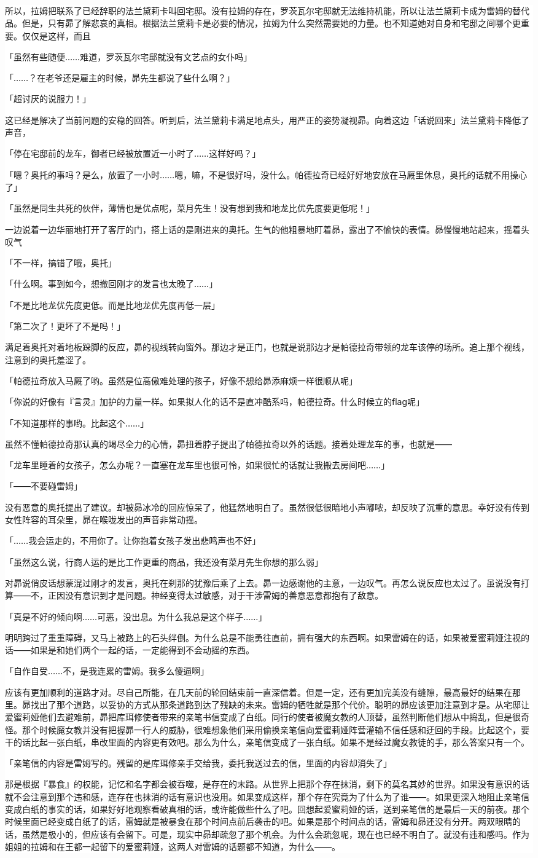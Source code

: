 所以，拉姆把联系了已经辞职的法兰黛莉卡叫回宅邸。没有拉姆的存在，罗茨瓦尔宅邸就无法维持机能，所以让法兰黛莉卡成为雷姆的替代品。但是，只有昴了解悲哀的真相。根据法兰黛莉卡是必要的情况，拉姆为什么突然需要她的力量。也不知道她对自身和宅邸之间哪个更重要。仅仅是这样，而且

「虽然有些随便……难道，罗茨瓦尔宅邸就没有文艺点的女仆吗」

「……？在老爷还是雇主的时候，昴先生都说了些什么啊？」

「超讨厌的说服力！」

这已经是解决了当前问题的安稳的回答。听到后，法兰黛莉卡满足地点头，用严正的姿势凝视昴。向着这边「话说回来」法兰黛莉卡降低了声音，

「停在宅邸前的龙车，御者已经被放置近一小时了……这样好吗？」

「嗯？奥托的事吗？是么，放置了一小时……嗯，嘛，不是很好吗，没什么。帕德拉奇已经好好地安放在马厩里休息，奥托的话就不用操心了」

「虽然是同生共死的伙伴，薄情也是优点呢，菜月先生！没有想到我和地龙比优先度要更低呢！」

一边说着一边华丽地打开了客厅的门，搭上话的是刚进来的奥托。生气的他粗暴地盯着昴，露出了不愉快的表情。昴慢慢地站起来，摇着头叹气

「不一样，搞错了哦，奥托」

「什么啊。事到如今，想撤回刚才的发言也太晚了……」

「不是比地龙优先度更低。而是比地龙优先度再低一层」

「第二次了！更坏了不是吗！」

满足着奥托对着地板跺脚的反应，昴的视线转向窗外。那边才是正门，也就是说那边才是帕德拉奇带领的龙车该停的场所。追上那个视线，注意到的奥托羞涩了。

「帕德拉奇放入马厩了哟。虽然是位高傲难处理的孩子，好像不想给昴添麻烦一样很顺从呢」

「你说的好像有『言灵』加护的力量一样。如果拟人化的话不是直冲酷系吗，帕德拉奇。什么时候立的flag呢」

「不知道那样的事哟。比起这个……」

虽然不懂帕德拉奇那认真的竭尽全力的心情，昴扭着脖子提出了帕德拉奇以外的话题。接着处理龙车的事，也就是――

「龙车里睡着的女孩子，怎么办呢？一直塞在龙车里也很可怜，如果很忙的话就让我搬去房间吧……」

「――不要碰雷姆」

没有恶意的奥托提出了建议。却被昴冰冷的回应惊呆了，他猛然地明白了。虽然很低很暗地小声嘟哝，却反映了沉重的意思。幸好没有传到女性阵容的耳朵里，昴在喉咙发出的声音非常动摇。

「……我会运走的，不用你了。让你抱着女孩子发出悲鸣声也不好」

「虽然这么说，行商人运的是比工作更重的商品，我还没有菜月先生你想的那么弱」

对昴说俏皮话想蒙混过刚才的发言，奥托在刹那的犹豫后乘了上去。昴一边感谢他的主意，一边叹气。再怎么说反应也太过了。虽说没有打算――不，正因没有意识到才是问题。神经变得太过敏感，对于干涉雷姆的善意恶意都抱有了敌意。

「真是不好的倾向啊……可恶，没出息。为什么我总是这个样子……」

明明跨过了重重障碍，又马上被路上的石头绊倒。为什么总是不能勇往直前，拥有强大的东西啊。如果雷姆在的话，如果被爱蜜莉娅注视的话――如果是和她们两个一起的话，一定能得到不会动摇的东西。

「自作自受……不，是我连累的雷姆。我多么傻逼啊」

应该有更加顺利的道路才对。尽自己所能，在几天前的轮回结束前一直深信着。但是一定，还有更加完美没有缝隙，最高最好的结果在那里。昴找出了那个道路，以妥协的方式从那条道路到达了残缺的未来。雷姆的牺牲就是那个代价。聪明的昴应该更加注意到才是。从宅邸让爱蜜莉娅他们去避难前，昴把库珥修使者带来的亲笔书信变成了白纸。同行的使者被魔女教的人顶替，虽然判断他们想从中捣乱，但是很奇怪。那个时候魔女教并没有把握昴一行人的威胁，很难想象他们采用偷换亲笔信向爱蜜莉娅阵营灌输不信任感和迂回的手段。比起这个，要干的话比起一张白纸，串改里面的内容更有效吧。那么为什么，亲笔信变成了一张白纸。如果不是经过魔女教徒的手，那么答案只有一个。

「亲笔信的内容是雷姆写的。残留的是库珥修亲手交给我，委托我送过去的信，里面的内容却消失了」

那是根据『暴食』的权能，记忆和名字都会被吞噬，是存在的末路。从世界上把那个存在抹消，剩下的莫名其妙的世界。如果没有意识的话就不会注意到那个违和感，连存在也抹消的话有意识也没用。如果变成这样，那个存在究竟为了什么为了谁――。如果更深入地阻止亲笔信变成白纸的事实的话，如果好好地观察看破真相的话，或许能做些什么了吧。回想起爱蜜莉娅的话，送到亲笔信的是最后一天的前夜。那个时候里面已经变成白纸了的话，雷姆就是被暴食在那个时间点前后袭击的吧。如果是那个时间点的话，雷姆和昴还没有分开。两双眼睛的话，虽然是极小的，但应该有会留下。可是，现实中昴却疏忽了那个机会。为什么会疏忽呢，现在也已经不明白了。就没有违和感吗。作为姐姐的拉姆和在王都一起留下的爱蜜莉娅，这两人对雷姆的话题都不知道，为什么――。
